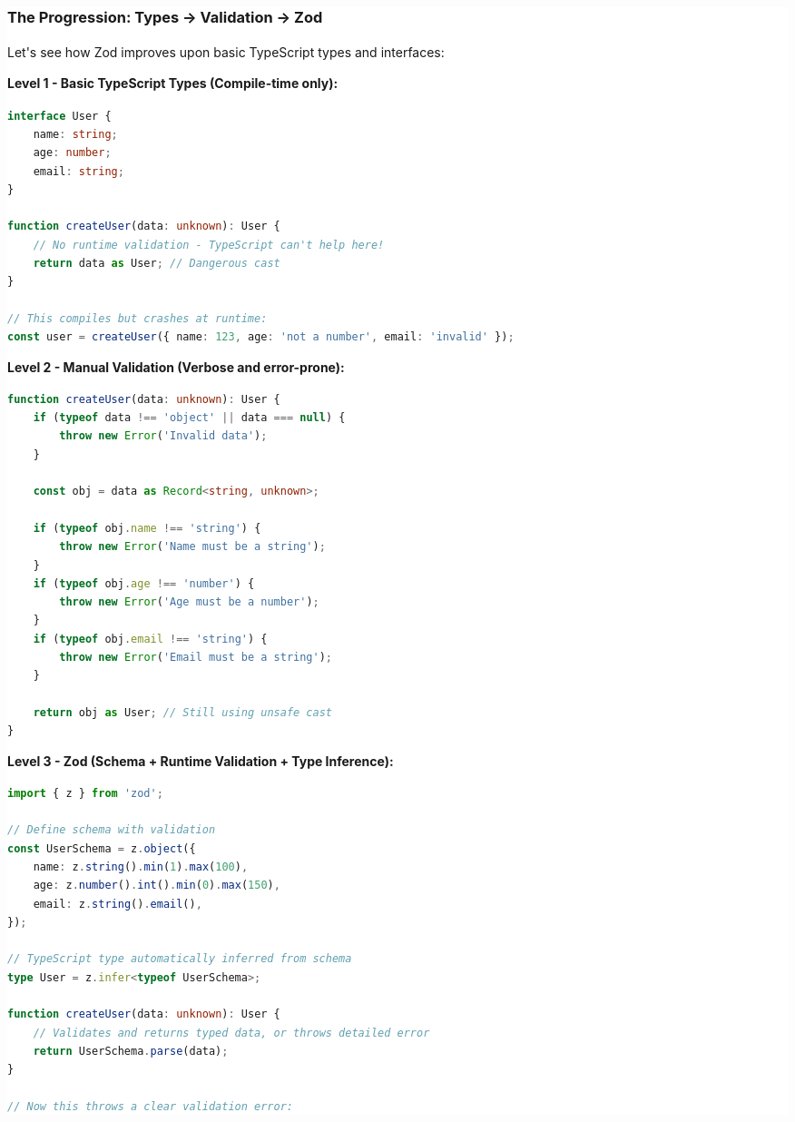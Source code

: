 ### The Progression: Types → Validation → Zod

Let's see how Zod improves upon basic TypeScript types and interfaces:

**Level 1 - Basic TypeScript Types (Compile-time only):**

```typescript
interface User {
    name: string;
    age: number;
    email: string;
}

function createUser(data: unknown): User {
    // No runtime validation - TypeScript can't help here!
    return data as User; // Dangerous cast
}

// This compiles but crashes at runtime:
const user = createUser({ name: 123, age: 'not a number', email: 'invalid' });
```

**Level 2 - Manual Validation (Verbose and error-prone):**

```typescript
function createUser(data: unknown): User {
    if (typeof data !== 'object' || data === null) {
        throw new Error('Invalid data');
    }

    const obj = data as Record<string, unknown>;

    if (typeof obj.name !== 'string') {
        throw new Error('Name must be a string');
    }
    if (typeof obj.age !== 'number') {
        throw new Error('Age must be a number');
    }
    if (typeof obj.email !== 'string') {
        throw new Error('Email must be a string');
    }

    return obj as User; // Still using unsafe cast
}
```

**Level 3 - Zod (Schema + Runtime Validation + Type Inference):**

```typescript
import { z } from 'zod';

// Define schema with validation
const UserSchema = z.object({
    name: z.string().min(1).max(100),
    age: z.number().int().min(0).max(150),
    email: z.string().email(),
});

// TypeScript type automatically inferred from schema
type User = z.infer<typeof UserSchema>;

function createUser(data: unknown): User {
    // Validates and returns typed data, or throws detailed error
    return UserSchema.parse(data);
}

// Now this throws a clear validation error:
```